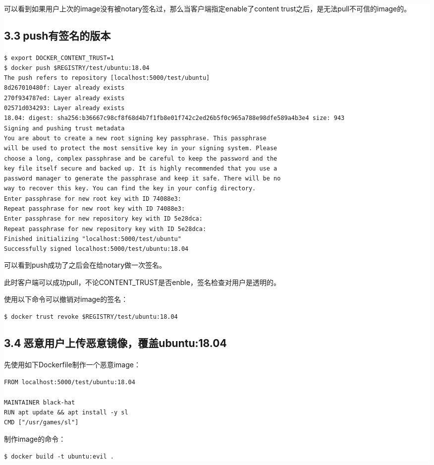 可以看到如果用户上次的image没有被notary签名过，那么当客户端指定enable了content trust之后，是无法pull不可信的image的。

<a name="dfe9a5b0"></a>
## 3.3 push有签名的版本

```
$ export DOCKER_CONTENT_TRUST=1
$ docker push $REGISTRY/test/ubuntu:18.04
The push refers to repository [localhost:5000/test/ubuntu]
8d267010480f: Layer already exists 
270f934787ed: Layer already exists 
02571d034293: Layer already exists 
18.04: digest: sha256:b36667c98cf8f68d4b7f1fb8e01f742c2ed26b5f0c965a788e98dfe589a4b3e4 size: 943
Signing and pushing trust metadata
You are about to create a new root signing key passphrase. This passphrase
will be used to protect the most sensitive key in your signing system. Please
choose a long, complex passphrase and be careful to keep the password and the
key file itself secure and backed up. It is highly recommended that you use a
password manager to generate the passphrase and keep it safe. There will be no
way to recover this key. You can find the key in your config directory.
Enter passphrase for new root key with ID 74088e3: 
Repeat passphrase for new root key with ID 74088e3: 
Enter passphrase for new repository key with ID 5e28dca: 
Repeat passphrase for new repository key with ID 5e28dca: 
Finished initializing "localhost:5000/test/ubuntu"
Successfully signed localhost:5000/test/ubuntu:18.04
```

可以看到push成功了之后会在给notary做一次签名。

此时客户端可以成功pull，不论CONTENT_TRUST是否enble，签名检查对用户是透明的。

使用以下命令可以撤销对image的签名：

```
$ docker trust revoke $REGISTRY/test/ubuntu:18.04
```

<a name="b7518625"></a>
## 3.4 恶意用户上传恶意镜像，覆盖ubuntu:18.04

先使用如下Dockerfile制作一个恶意image：

```
FROM localhost:5000/test/ubuntu:18.04

MAINTAINER black-hat
RUN apt update && apt install -y sl
CMD ["/usr/games/sl"]
```

制作image的命令：

```
$ docker build -t ubuntu:evil .
```
